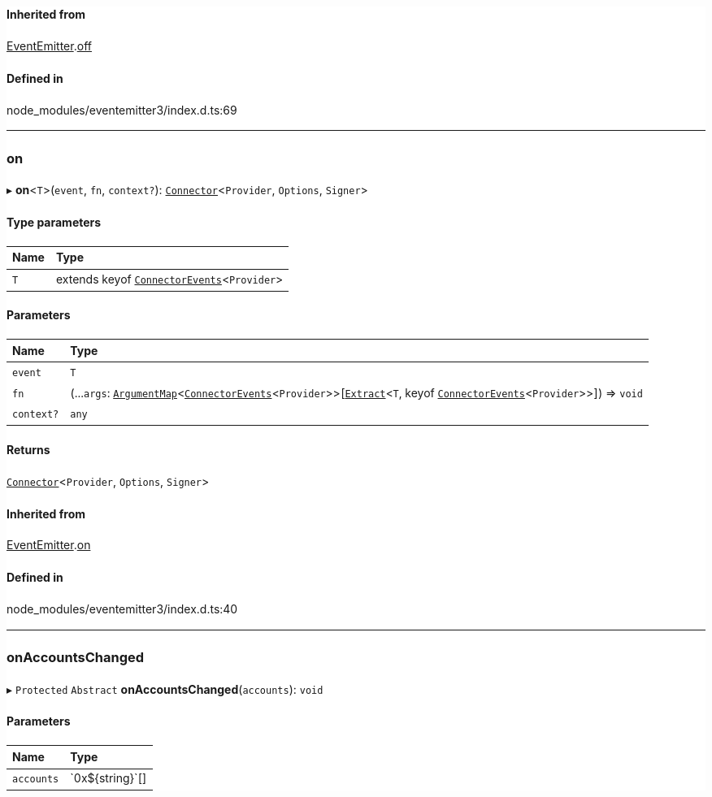 #### Inherited from

[EventEmitter](../wiki/%3Cinternal%3E.EventEmitter).[off](../wiki/%3Cinternal%3E.EventEmitter#off)

#### Defined in

node_modules/eventemitter3/index.d.ts:69

___

### on

▸ **on**<`T`\>(`event`, `fn`, `context?`): [`Connector`](../wiki/%3Cinternal%3E.Connector)<`Provider`, `Options`, `Signer`\>

#### Type parameters

| Name | Type |
| :------ | :------ |
| `T` | extends keyof [`ConnectorEvents`](../wiki/%3Cinternal%3E.ConnectorEvents)<`Provider`\> |

#### Parameters

| Name | Type |
| :------ | :------ |
| `event` | `T` |
| `fn` | (...`args`: [`ArgumentMap`](../wiki/%3Cinternal%3E.EventEmitter#argumentmap)<[`ConnectorEvents`](../wiki/%3Cinternal%3E.ConnectorEvents)<`Provider`\>\>[[`Extract`](../wiki/%3Cinternal%3E#extract)<`T`, keyof [`ConnectorEvents`](../wiki/%3Cinternal%3E.ConnectorEvents)<`Provider`\>\>]) => `void` |
| `context?` | `any` |

#### Returns

[`Connector`](../wiki/%3Cinternal%3E.Connector)<`Provider`, `Options`, `Signer`\>

#### Inherited from

[EventEmitter](../wiki/%3Cinternal%3E.EventEmitter).[on](../wiki/%3Cinternal%3E.EventEmitter#on)

#### Defined in

node_modules/eventemitter3/index.d.ts:40

___

### onAccountsChanged

▸ `Protected` `Abstract` **onAccountsChanged**(`accounts`): `void`

#### Parameters

| Name | Type |
| :------ | :------ |
| `accounts` | \`0x${string}\`[] |

